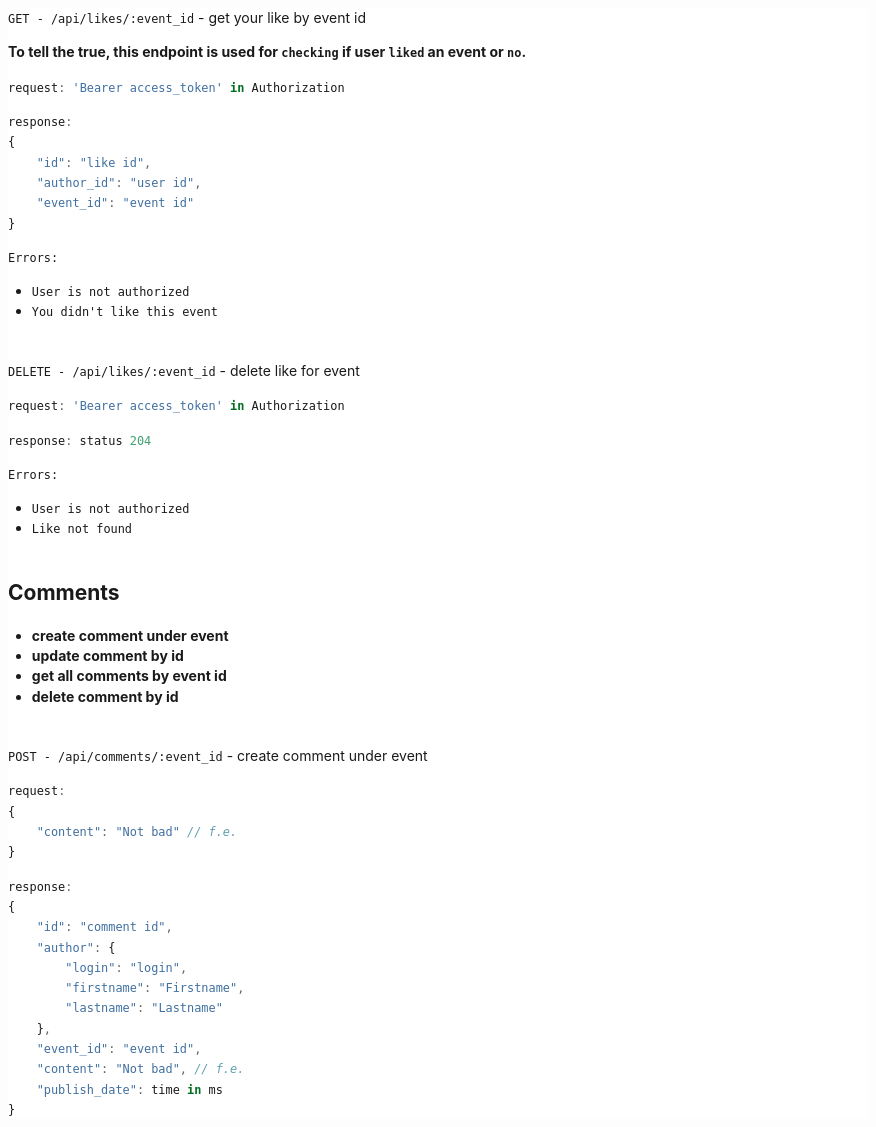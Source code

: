 #

`GET - /api/likes/:event_id` - get your like by event id 

**To tell the true, this endpoint is used for `checking` if user `liked` an event or `no`.**

```JavaScript
request: 'Bearer access_token' in Authorization
```
```JavaScript
response: 
{
    "id": "like id",
    "author_id": "user id",
    "event_id": "event id"
}
```
`Errors:` 
- `User is not authorized`
- `You didn't like this event`

#

`DELETE - /api/likes/:event_id` - delete like for event

```JavaScript
request: 'Bearer access_token' in Authorization
```
```JavaScript
response: status 204
```
`Errors:` 
- `User is not authorized`
- `Like not found`

#
<a name="comments"><h2>Comments</h2></a>
- **create comment under event**
- **update comment by id**
- **get all comments by event id**
- **delete comment by id**
#

`POST - /api/comments/:event_id` - create comment under event

```JavaScript
request:
{
    "content": "Not bad" // f.e.
}
```
```JavaScript
response:
{
    "id": "comment id",
    "author": {
        "login": "login",
        "firstname": "Firstname",
        "lastname": "Lastname"
    },
    "event_id": "event id", 
    "content": "Not bad", // f.e.
    "publish_date": time in ms
}
```
